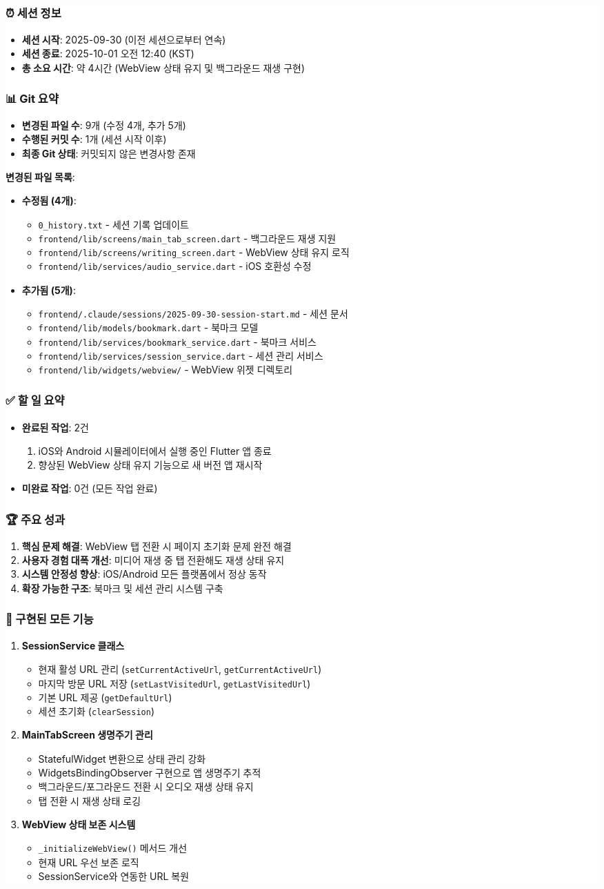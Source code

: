 ### ⏰ 세션 정보
- **세션 시작**: 2025-09-30 (이전 세션으로부터 연속)
- **세션 종료**: 2025-10-01 오전 12:40 (KST)
- **총 소요 시간**: 약 4시간 (WebView 상태 유지 및 백그라운드 재생 구현)

### 📊 Git 요약
- **변경된 파일 수**: 9개 (수정 4개, 추가 5개)
- **수행된 커밋 수**: 1개 (세션 시작 이후)
- **최종 Git 상태**: 커밋되지 않은 변경사항 존재

**변경된 파일 목록**:
- **수정됨 (4개)**:
  - `0_history.txt` - 세션 기록 업데이트
  - `frontend/lib/screens/main_tab_screen.dart` - 백그라운드 재생 지원
  - `frontend/lib/screens/writing_screen.dart` - WebView 상태 유지 로직
  - `frontend/lib/services/audio_service.dart` - iOS 호환성 수정

- **추가됨 (5개)**:
  - `frontend/.claude/sessions/2025-09-30-session-start.md` - 세션 문서
  - `frontend/lib/models/bookmark.dart` - 북마크 모델
  - `frontend/lib/services/bookmark_service.dart` - 북마크 서비스
  - `frontend/lib/services/session_service.dart` - 세션 관리 서비스
  - `frontend/lib/widgets/webview/` - WebView 위젯 디렉토리

### ✅ 할 일 요약
- **완료된 작업**: 2건
  1. iOS와 Android 시뮬레이터에서 실행 중인 Flutter 앱 종료
  2. 향상된 WebView 상태 유지 기능으로 새 버전 앱 재시작

- **미완료 작업**: 0건 (모든 작업 완료)

### 🏆 주요 성과
1. **핵심 문제 해결**: WebView 탭 전환 시 페이지 초기화 문제 완전 해결
2. **사용자 경험 대폭 개선**: 미디어 재생 중 탭 전환해도 재생 상태 유지
3. **시스템 안정성 향상**: iOS/Android 모든 플랫폼에서 정상 동작
4. **확장 가능한 구조**: 북마크 및 세션 관리 시스템 구축

### 🔧 구현된 모든 기능
1. **SessionService 클래스**
   - 현재 활성 URL 관리 (`setCurrentActiveUrl`, `getCurrentActiveUrl`)
   - 마지막 방문 URL 저장 (`setLastVisitedUrl`, `getLastVisitedUrl`)
   - 기본 URL 제공 (`getDefaultUrl`)
   - 세션 초기화 (`clearSession`)

2. **MainTabScreen 생명주기 관리**
   - StatefulWidget 변환으로 상태 관리 강화
   - WidgetsBindingObserver 구현으로 앱 생명주기 추적
   - 백그라운드/포그라운드 전환 시 오디오 재생 상태 유지
   - 탭 전환 시 재생 상태 로깅

3. **WebView 상태 보존 시스템**
   - `_initializeWebView()` 메서드 개선
   - 현재 URL 우선 보존 로직
   - SessionService와 연동한 URL 복원
